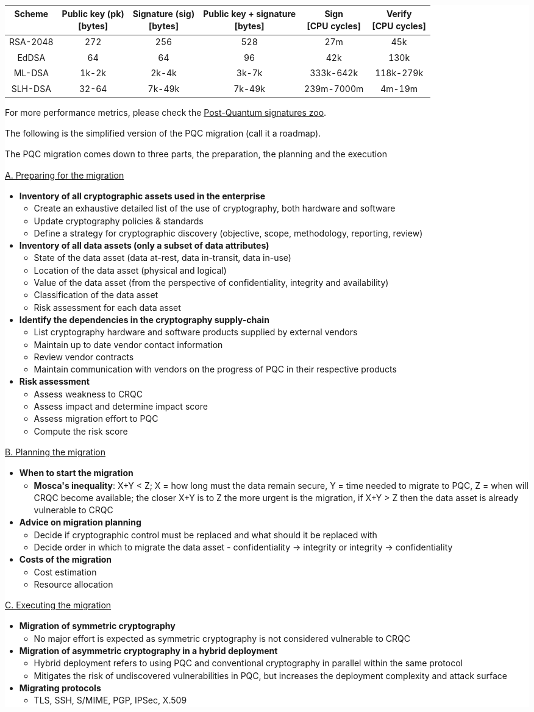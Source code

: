| Scheme | Public key (pk)<br/>[bytes] | Signature (sig)<br/>[bytes] | Public key + signature<br/>[bytes] | Sign<br/>[CPU cycles] | Verify<br/>[CPU cycles] |
|:---:|:---:|:---:|:---:|:---:|:---:|
|  RSA-2048 |   272    |   256     |   528     |   27m         |   45k       |
|  EdDSA    |   64     |   64      |   96      |   42k         |   130k      |
|  ML-DSA   |   1k-2k  |   2k-4k   |   3k-7k   |   333k-642k   |   118k-279k |
|  SLH-DSA  |   32-64  |   7k-49k  |   7k-49k  |   239m-7000m  |   4m-19m    |

For more performance metrics, please check the [Post-Quantum signatures zoo](https://pqshield.github.io/nist-sigs-zoo/).

The following is the simplified version of the PQC migration (call it a roadmap).

The PQC migration comes down to three parts, the preparation, the planning and the execution

<ins>A. Preparing for the migration</ins>
- **Inventory of all cryptographic assets used in the enterprise**
    - Create an exhaustive detailed list of the use of cryptography, both hardware and software
    - Update cryptography policies & standards
    - Define a strategy for cryptographic discovery (objective, scope, methodology, reporting, review)
- **Inventory of all data assets (only a subset of data attributes)**
    - State of the data asset (data at-rest, data in-transit, data in-use)
    - Location of the data asset (physical and logical)
    - Value of the data asset (from the perspective of confidentiality, integrity and availability)
    - Classification of the data asset
    - Risk assessment for each data asset
- **Identify the dependencies in the cryptography supply-chain**
    - List cryptography hardware and software products supplied by external vendors
    - Maintain up to date vendor contact information
    - Review vendor contracts
    - Maintain communication with vendors on the progress of PQC in their respective products
- **Risk assessment**
    - Assess weakness to CRQC
    - Assess impact and determine impact score
    - Assess migration effort to PQC
    - Compute the risk score

<ins>B. Planning the migration</ins>
- **When to start the migration**
    - **Mosca's inequality**: X+Y < Z; X = how long must the data remain secure, Y = time needed to migrate to PQC, Z = when will CRQC become available; the closer X+Y is to Z the more urgent is the migration, if X+Y > Z then the data asset is already vulnerable to CRQC
- **Advice on migration planning**
    - Decide if cryptographic control must be replaced and what should it be replaced with
    - Decide order in which to migrate the data asset - confidentiality → integrity or integrity → confidentiality
- **Costs of the migration**
    - Cost estimation
    - Resource allocation

<ins>C. Executing the migration</ins>
- **Migration of symmetric cryptography**
    - No major effort is expected as symmetric cryptography is not considered vulnerable to CRQC
- **Migration of asymmetric cryptography in a hybrid deployment**
    - Hybrid deployment refers to using PQC and conventional cryptography in parallel within the same protocol
    - Mitigates the risk of undiscovered vulnerabilities in PQC, but increases the deployment complexity and attack surface
- **Migrating protocols**
    - TLS, SSH, S/MIME, PGP, IPSec, X.509
